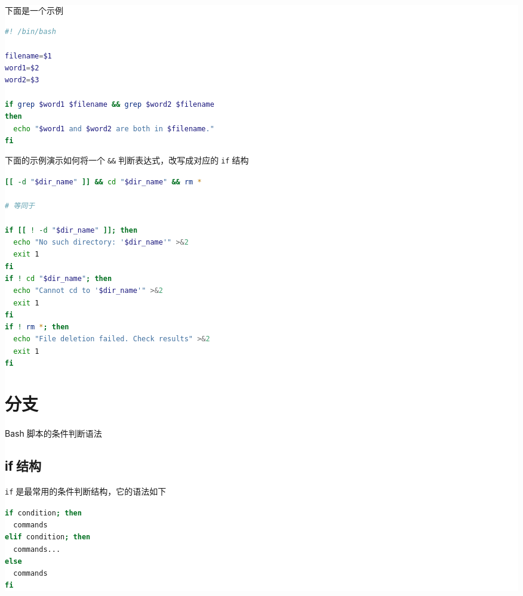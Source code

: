 
下面是一个示例

```bash
#! /bin/bash

filename=$1
word1=$2
word2=$3

if grep $word1 $filename && grep $word2 $filename
then
  echo "$word1 and $word2 are both in $filename."
fi
```


下面的示例演示如何将一个 `&&` 判断表达式，改写成对应的 `if` 结构

```bash
[[ -d "$dir_name" ]] && cd "$dir_name" && rm *

# 等同于

if [[ ! -d "$dir_name" ]]; then
  echo "No such directory: '$dir_name'" >&2
  exit 1
fi
if ! cd "$dir_name"; then
  echo "Cannot cd to '$dir_name'" >&2
  exit 1
fi
if ! rm *; then
  echo "File deletion failed. Check results" >&2
  exit 1
fi
```


# 分支

Bash 脚本的条件判断语法

## if 结构

`if` 是最常用的条件判断结构，它的语法如下

```bash
if condition; then
  commands
elif condition; then
  commands...
else
  commands
fi
```
